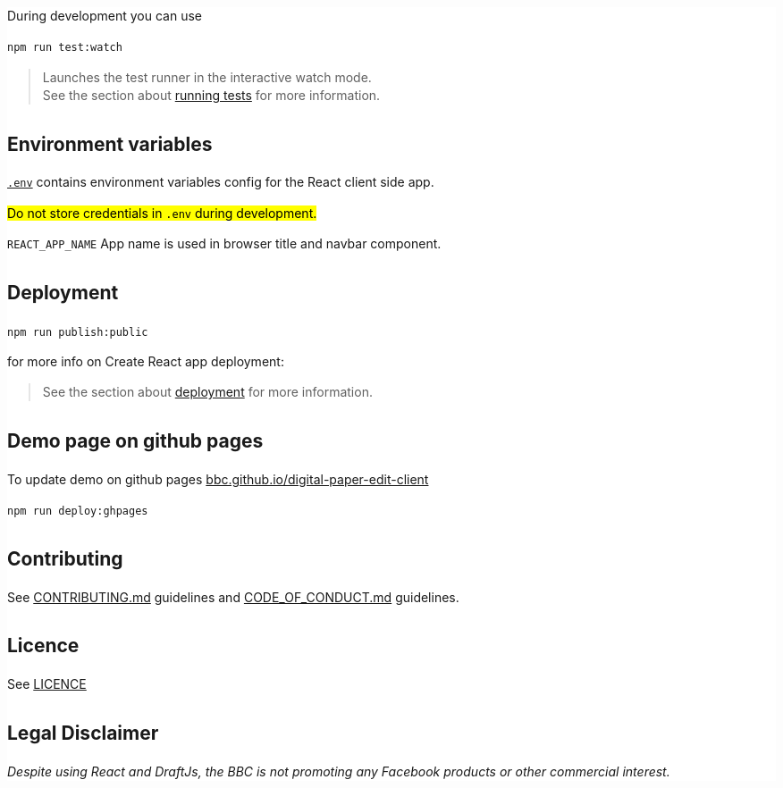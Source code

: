 During development you can use

```
npm run test:watch
```

> Launches the test runner in the interactive watch mode.<br>
> See the section about [running tests](https://facebook.github.io/create-react-app/docs/running-tests) for more information.





## Environment variables

[`.env`](./.env) contains environment variables config for the React client side app.

<mark>Do not store credentials in `.env` during development.</mark>

`REACT_APP_NAME` App name is used in browser title and navbar component.

## Deployment



```
npm run publish:public
```



for more info on Create React app deployment:

> See the section about [deployment](https://facebook.github.io/create-react-app/docs/deployment) for more information.

## Demo page on github pages

To update demo on github pages [bbc.github.io/digital-paper-edit-client](https://bbc.github.io/digital-paper-edit-client)

```
npm run deploy:ghpages
```

## Contributing

See [CONTRIBUTING.md](./CONTRIBUTING.md) guidelines and [CODE_OF_CONDUCT.md](./CODE_OF_CONDUCT.md) guidelines.

## Licence



See [LICENCE](./LICENCE.md)

## Legal Disclaimer

_Despite using React and DraftJs, the BBC is not promoting any Facebook products or other commercial interest._
